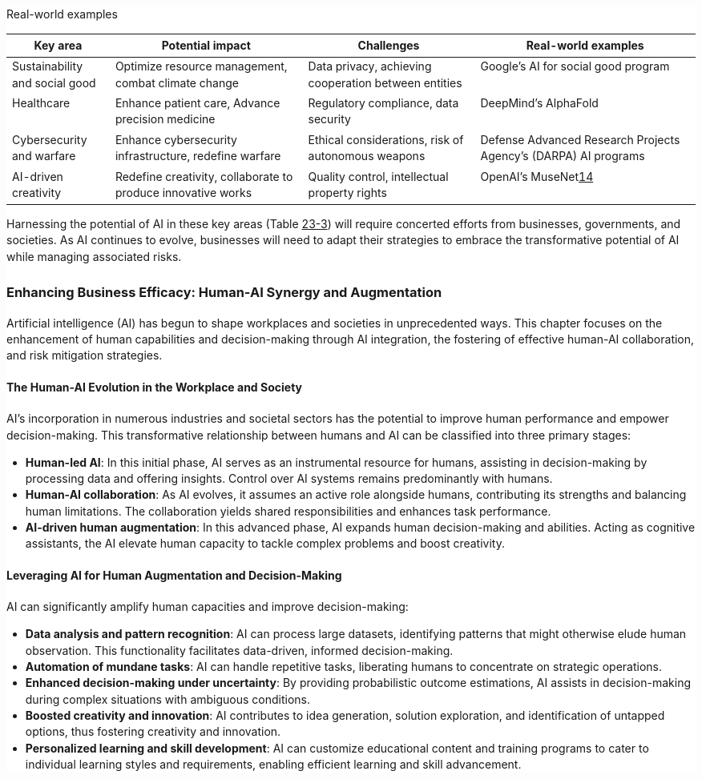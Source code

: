 Real-world examples

| Key area                       | Potential impact                                             | Challenges                                           | Real-world examples                                                                                                                         |
| ------------------------------ | ------------------------------------------------------------ | ---------------------------------------------------- | ------------------------------------------------------------------------------------------------------------------------------------------- |
| Sustainability and social good | Optimize resource management, combat climate change          | Data privacy, achieving cooperation between entities | Google’s AI for social good program                                                                                                         |
| Healthcare                     | Enhance patient care, Advance precision medicine             | Regulatory compliance, data security                 | DeepMind’s AlphaFold                                                                                                                        |
| Cybersecurity and warfare      | Enhance cybersecurity infrastructure, redefine warfare       | Ethical considerations, risk of autonomous weapons   | Defense Advanced Research Projects Agency’s (DARPA) AI programs                                                                             |
| AI-driven creativity           | Redefine creativity, collaborate to produce innovative works | Quality control, intellectual property rights        | OpenAI’s MuseNet[14](https://learning.oreilly.com/library/view/grow-your-business/9781484296691/html/605840\_1\_En\_23\_Chapter.xhtml#Fn14) |

Harnessing the potential of AI in these key areas (Table [23-3](https://learning.oreilly.com/library/view/grow-your-business/9781484296691/html/605840\_1\_En\_23\_Chapter.xhtml#Tab3)) will require concerted efforts from businesses, governments, and societies. As AI continues to evolve, businesses will need to adapt their strategies to embrace the transformative potential of AI while managing associated risks.

### Enhancing Business Efficacy: Human-AI Synergy and Augmentation

Artificial intelligence (AI) has begun to shape workplaces and societies in unprecedented ways. This chapter focuses on the enhancement of human capabilities and decision-making through AI integration, the fostering of effective human-AI collaboration, and risk mitigation strategies.

#### The Human-AI Evolution in the Workplace and Society

AI’s incorporation in numerous industries and societal sectors has the potential to improve human performance and empower decision-making. This transformative relationship between humans and AI can be classified into three primary stages:

* **Human-led AI**: In this initial phase, AI serves as an instrumental resource for humans, assisting in decision-making by processing data and offering insights. Control over AI systems remains predominantly with humans.
* **Human-AI collaboration**: As AI evolves, it assumes an active role alongside humans, contributing its strengths and balancing human limitations. The collaboration yields shared responsibilities and enhances task performance.
* **AI-driven human augmentation**: In this advanced phase, AI expands human decision-making and abilities. Acting as cognitive assistants, the AI elevate human capacity to tackle complex problems and boost creativity.

#### Leveraging AI for Human Augmentation and Decision-Making

AI can significantly amplify human capacities and improve decision-making:

* **Data analysis and pattern recognition**: AI can process large datasets, identifying patterns that might otherwise elude human observation. This functionality facilitates data-driven, informed decision-making.
* **Automation of mundane tasks**: AI can handle repetitive tasks, liberating humans to concentrate on strategic operations.
* **Enhanced decision-making under uncertainty**: By providing probabilistic outcome estimations, AI assists in decision-making during complex situations with ambiguous conditions.
* **Boosted creativity and innovation**: AI contributes to idea generation, solution exploration, and identification of untapped options, thus fostering creativity and innovation.
* **Personalized learning and skill development**: AI can customize educational content and training programs to cater to individual learning styles and requirements, enabling efficient learning and skill advancement.
